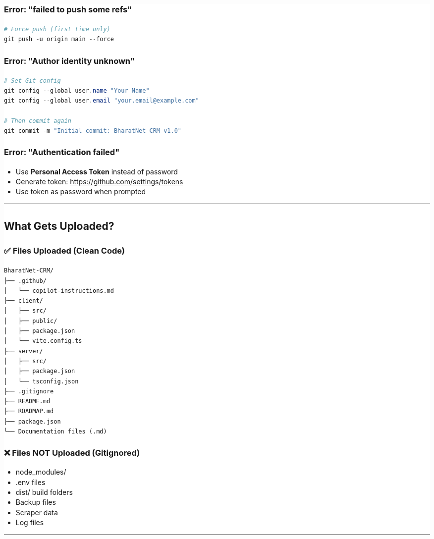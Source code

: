 ### Error: "failed to push some refs"
```powershell
# Force push (first time only)
git push -u origin main --force
```

### Error: "Author identity unknown"
```powershell
# Set Git config
git config --global user.name "Your Name"
git config --global user.email "your.email@example.com"

# Then commit again
git commit -m "Initial commit: BharatNet CRM v1.0"
```

### Error: "Authentication failed"
- Use **Personal Access Token** instead of password
- Generate token: https://github.com/settings/tokens
- Use token as password when prompted

---

## What Gets Uploaded?

### ✅ Files Uploaded (Clean Code)
```
BharatNet-CRM/
├── .github/
│   └── copilot-instructions.md
├── client/
│   ├── src/
│   ├── public/
│   ├── package.json
│   └── vite.config.ts
├── server/
│   ├── src/
│   ├── package.json
│   └── tsconfig.json
├── .gitignore
├── README.md
├── ROADMAP.md
├── package.json
└── Documentation files (.md)
```

### ❌ Files NOT Uploaded (Gitignored)
- node_modules/
- .env files
- dist/ build folders
- Backup files
- Scraper data
- Log files

---